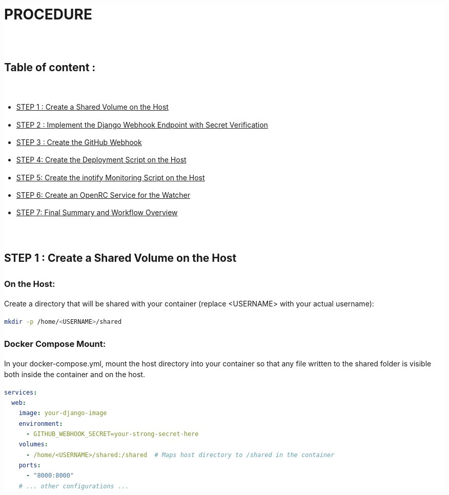 # PROCEDURE

<br>

## Table of content :
<br>

- [STEP 1 : Create a Shared Volume on the Host](#step-1--create-a-shared-volume-on-the-host)

- [STEP 2 : Implement the Django Webhook Endpoint with Secret Verification](#step-2--implement-the-django-webhook-endpoint-with-secret-verification)

- [STEP 3 : Create the GitHub Webhook](#step-3--create-the-github-webhook)

- [STEP 4: Create the Deployment Script on the Host](#step-4--create-the-deployment-script-on-the-host)

- [STEP 5: Create the inotify Monitoring Script on the Host](#step-5--create-the-inotify-monitoring-script-on-the-host)

- [STEP 6: Create an OpenRC Service for the Watcher](#step-6--create-an-openrc-service-for-the-watcher)

- [STEP 7: Final Summary and Workflow Overview](#step-7--final-summary-and-workflow-overview)


<br>


## STEP 1 : Create a Shared Volume on the Host

### On the Host:

Create a directory that will be shared with your container (replace \<USERNAME> with your actual username):

```sh
mkdir -p /home/<USERNAME>/shared
```

### Docker Compose Mount:

In your docker-compose.yml, mount the host directory into your container so that any file written to the shared folder is visible both inside the container and on the host.

```yml
services:
  web:
    image: your-django-image
    environment:
      - GITHUB_WEBHOOK_SECRET=your-strong-secret-here
    volumes:
      - /home/<USERNAME>/shared:/shared  # Maps host directory to /shared in the container
    ports:
      - "8000:8000"
    # ... other configurations ...
```

